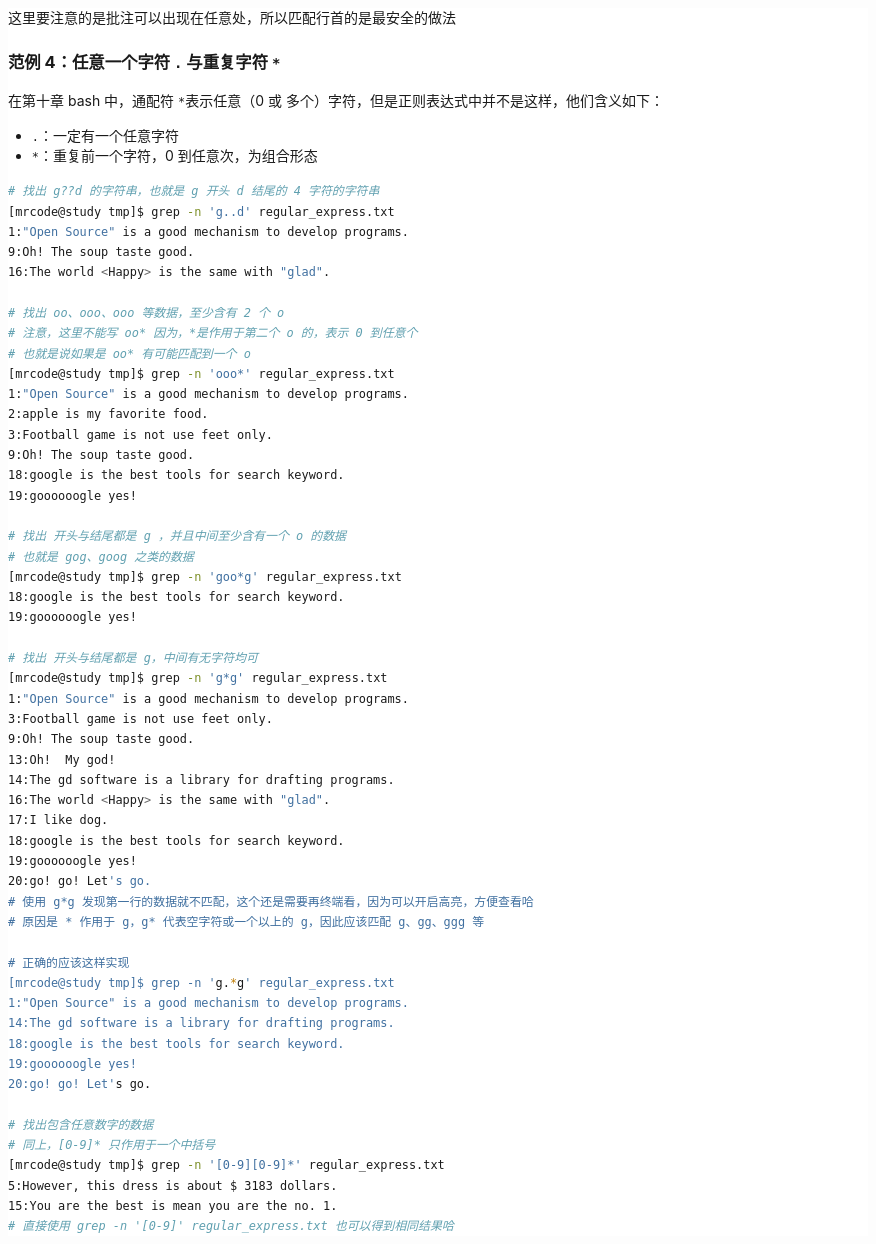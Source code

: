 这里要注意的是批注可以出现在任意处，所以匹配行首的是最安全的做法

### 范例 4：任意一个字符 `.` 与重复字符 `*`

在第十章 bash 中，通配符 `*`表示任意（0 或 多个）字符，但是正则表达式中并不是这样，他们含义如下：

- `.`：一定有一个任意字符
- `*`：重复前一个字符，0  到任意次，为组合形态

```bash
# 找出 g??d 的字符串，也就是 g 开头 d 结尾的 4 字符的字符串
[mrcode@study tmp]$ grep -n 'g..d' regular_express.txt 
1:"Open Source" is a good mechanism to develop programs.
9:Oh! The soup taste good.
16:The world <Happy> is the same with "glad".

# 找出 oo、ooo、ooo 等数据，至少含有 2 个 o
# 注意，这里不能写 oo* 因为，*是作用于第二个 o 的，表示 0 到任意个
# 也就是说如果是 oo* 有可能匹配到一个 o 
[mrcode@study tmp]$ grep -n 'ooo*' regular_express.txt 
1:"Open Source" is a good mechanism to develop programs.
2:apple is my favorite food.
3:Football game is not use feet only.
9:Oh! The soup taste good.
18:google is the best tools for search keyword.
19:goooooogle yes!

# 找出 开头与结尾都是 g ，并且中间至少含有一个 o 的数据
# 也就是 gog、goog 之类的数据
[mrcode@study tmp]$ grep -n 'goo*g' regular_express.txt 
18:google is the best tools for search keyword.
19:goooooogle yes!

# 找出 开头与结尾都是 g，中间有无字符均可
[mrcode@study tmp]$ grep -n 'g*g' regular_express.txt 
1:"Open Source" is a good mechanism to develop programs.
3:Football game is not use feet only.
9:Oh! The soup taste good.
13:Oh!  My god!
14:The gd software is a library for drafting programs.
16:The world <Happy> is the same with "glad".
17:I like dog.
18:google is the best tools for search keyword.
19:goooooogle yes!
20:go! go! Let's go.
# 使用 g*g 发现第一行的数据就不匹配，这个还是需要再终端看，因为可以开启高亮，方便查看哈
# 原因是 * 作用于 g，g* 代表空字符或一个以上的 g，因此应该匹配 g、gg、ggg 等

# 正确的应该这样实现
[mrcode@study tmp]$ grep -n 'g.*g' regular_express.txt 
1:"Open Source" is a good mechanism to develop programs.
14:The gd software is a library for drafting programs.
18:google is the best tools for search keyword.
19:goooooogle yes!
20:go! go! Let's go.

# 找出包含任意数字的数据
# 同上，[0-9]* 只作用于一个中括号
[mrcode@study tmp]$ grep -n '[0-9][0-9]*' regular_express.txt 
5:However, this dress is about $ 3183 dollars.
15:You are the best is mean you are the no. 1.
# 直接使用 grep -n '[0-9]' regular_express.txt 也可以得到相同结果哈
```
